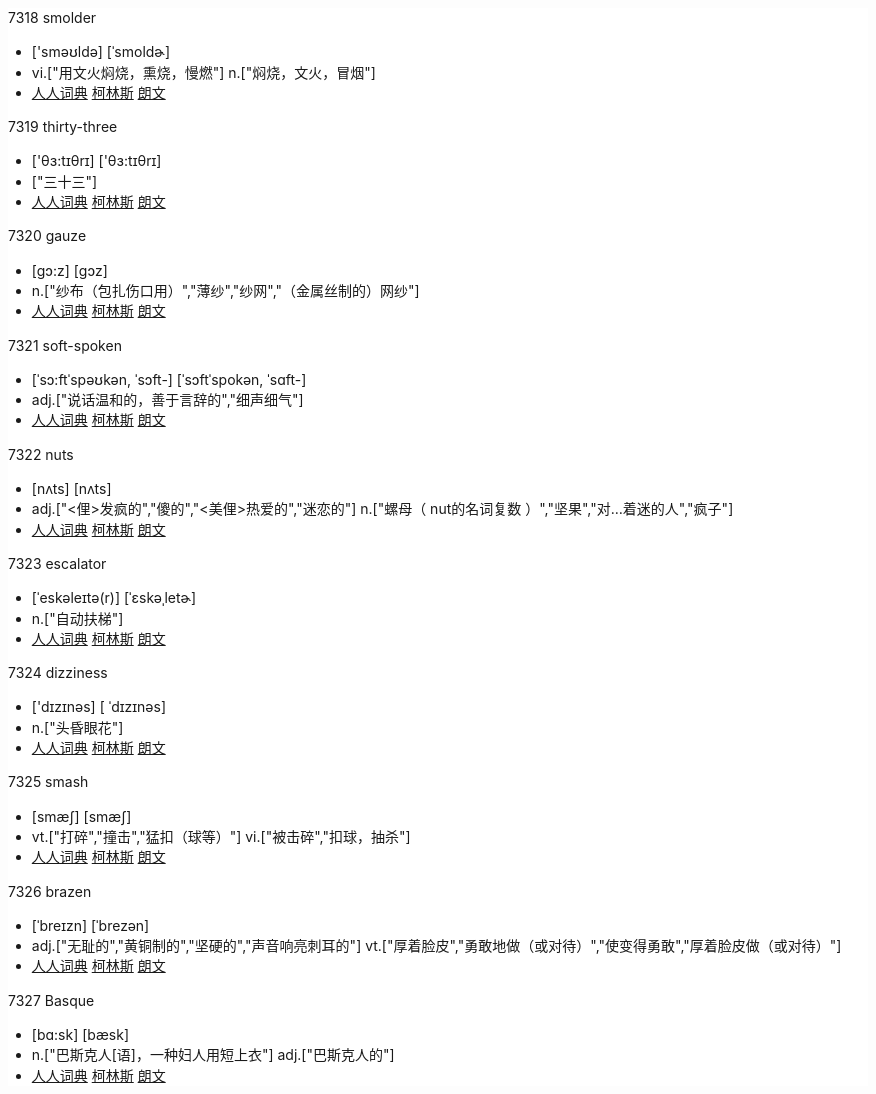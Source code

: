 7318 smolder 
- ['sməʊldə]  [ˈsmoldɚ] 
- vi.["用文火焖烧，熏烧，慢燃"]  n.["焖烧，文火，冒烟"]   
- [人人词典](https://www.91dict.com/words?w=smolder) [柯林斯](https://www.collinsdictionary.com/zh/dictionary/english/smolder) [朗文](https://www.ldoceonline.com/dictionary/smolder) 

7319 thirty-three 
- ['θɜ:tɪθrɪ]  ['θɜ:tɪθrɪ] 
- ["三十三"]   
- [人人词典](https://www.91dict.com/words?w=thirty-three) [柯林斯](https://www.collinsdictionary.com/zh/dictionary/english/thirty-three) [朗文](https://www.ldoceonline.com/dictionary/thirty-three) 

7320 gauze 
- [gɔ:z]  [ɡɔz] 
- n.["纱布（包扎伤口用）","薄纱","纱网","（金属丝制的）网纱"]   
- [人人词典](https://www.91dict.com/words?w=gauze) [柯林斯](https://www.collinsdictionary.com/zh/dictionary/english/gauze) [朗文](https://www.ldoceonline.com/dictionary/gauze) 

7321 soft-spoken 
- [ˈsɔ:ftˈspəʊkən, ˈsɔft-]  [ˈsɔftˈspokən, ˈsɑft-] 
- adj.["说话温和的，善于言辞的","细声细气"]   
- [人人词典](https://www.91dict.com/words?w=soft-spoken) [柯林斯](https://www.collinsdictionary.com/zh/dictionary/english/soft-spoken) [朗文](https://www.ldoceonline.com/dictionary/soft-spoken) 

7322 nuts 
- [nʌts]  [nʌts] 
- adj.["<俚>发疯的","傻的","<美俚>热爱的","迷恋的"]  n.["螺母（ nut的名词复数 ）","坚果","对…着迷的人","疯子"]   
- [人人词典](https://www.91dict.com/words?w=nuts) [柯林斯](https://www.collinsdictionary.com/zh/dictionary/english/nuts) [朗文](https://www.ldoceonline.com/dictionary/nuts) 

7323 escalator 
- [ˈeskəleɪtə(r)]  [ˈɛskəˌletɚ] 
- n.["自动扶梯"]   
- [人人词典](https://www.91dict.com/words?w=escalator) [柯林斯](https://www.collinsdictionary.com/zh/dictionary/english/escalator) [朗文](https://www.ldoceonline.com/dictionary/escalator) 

7324 dizziness 
- ['dɪzɪnəs]  [ ˈdɪzɪnəs] 
- n.["头昏眼花"]   
- [人人词典](https://www.91dict.com/words?w=dizziness) [柯林斯](https://www.collinsdictionary.com/zh/dictionary/english/dizziness) [朗文](https://www.ldoceonline.com/dictionary/dizziness) 

7325 smash 
- [smæʃ]  [smæʃ] 
- vt.["打碎","撞击","猛扣（球等）"]  vi.["被击碎","扣球，抽杀"]   
- [人人词典](https://www.91dict.com/words?w=smash) [柯林斯](https://www.collinsdictionary.com/zh/dictionary/english/smash) [朗文](https://www.ldoceonline.com/dictionary/smash) 

7326 brazen 
- [ˈbreɪzn]  [ˈbrezən] 
- adj.["无耻的","黄铜制的","坚硬的","声音响亮刺耳的"]  vt.["厚着脸皮","勇敢地做（或对待）","使变得勇敢","厚着脸皮做（或对待）"]   
- [人人词典](https://www.91dict.com/words?w=brazen) [柯林斯](https://www.collinsdictionary.com/zh/dictionary/english/brazen) [朗文](https://www.ldoceonline.com/dictionary/brazen) 

7327 Basque 
- [bɑ:sk]  [bæsk] 
- n.["巴斯克人[语]，一种妇人用短上衣"]  adj.["巴斯克人的"]   
- [人人词典](https://www.91dict.com/words?w=Basque) [柯林斯](https://www.collinsdictionary.com/zh/dictionary/english/Basque) [朗文](https://www.ldoceonline.com/dictionary/Basque) 
